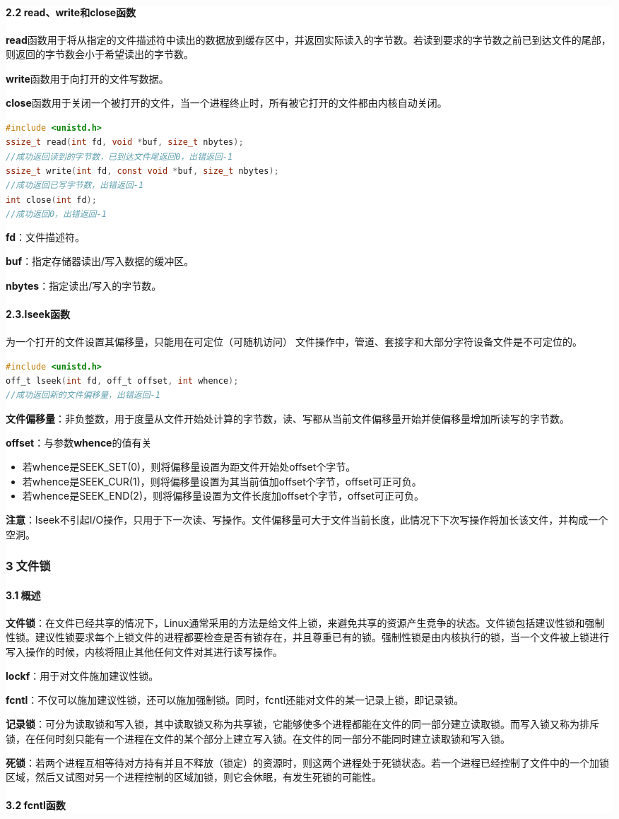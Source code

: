 #### 2.2 read、write和close函数

**read**函数用于将从指定的文件描述符中读出的数据放到缓存区中，并返回实际读入的字节数。若读到要求的字节数之前已到达文件的尾部，则返回的字节数会小于希望读出的字节数。

**write**函数用于向打开的文件写数据。

**close**函数用于关闭一个被打开的文件，当一个进程终止时，所有被它打开的文件都由内核自动关闭。

```c
#include <unistd.h>
ssize_t read(int fd, void *buf, size_t nbytes);
//成功返回读到的字节数，已到达文件尾返回0，出错返回-1
ssize_t write(int fd, const void *buf, size_t nbytes);
//成功返回已写字节数，出错返回-1
int close(int fd);
//成功返回0，出错返回-1
```
**fd**：文件描述符。

**buf**：指定存储器读出/写入数据的缓冲区。

**nbytes**：指定读出/写入的字节数。

#### 2.3.lseek函数

为一个打开的文件设置其偏移量，只能用在可定位（可随机访问） 文件操作中，管道、套接字和大部分字符设备文件是不可定位的。
```c
#include <unistd.h>
off_t lseek(int fd, off_t offset, int whence);
//成功返回新的文件偏移量，出错返回-1
```
**文件偏移量**：非负整数，用于度量从文件开始处计算的字节数，读、写都从当前文件偏移量开始并使偏移量增加所读写的字节数。

**offset**：与参数**whence**的值有关

- 若whence是SEEK_SET(0)，则将偏移量设置为距文件开始处offset个字节。
- 若whence是SEEK_CUR(1)，则将偏移量设置为其当前值加offset个字节，offset可正可负。
- 若whence是SEEK_END(2)，则将偏移量设置为文件长度加offset个字节，offset可正可负。

**注意**：lseek不引起I/O操作，只用于下一次读、写操作。文件偏移量可大于文件当前长度，此情况下下次写操作将加长该文件，并构成一个空洞。

### 3 文件锁

#### 3.1 概述

**文件锁**：在文件已经共享的情况下，Linux通常采用的方法是给文件上锁，来避免共享的资源产生竞争的状态。文件锁包括建议性锁和强制性锁。建议性锁要求每个上锁文件的进程都要检查是否有锁存在，并且尊重已有的锁。强制性锁是由内核执行的锁，当一个文件被上锁进行写入操作的时候，内核将阻止其他任何文件对其进行读写操作。

**lockf**：用于对文件施加建议性锁。

**fcntl**：不仅可以施加建议性锁，还可以施加强制锁。同时，fcntl还能对文件的某一记录上锁，即记录锁。 

**记录锁**：可分为读取锁和写入锁，其中读取锁又称为共享锁，它能够使多个进程都能在文件的同一部分建立读取锁。而写入锁又称为排斥锁，在任何时刻只能有一个进程在文件的某个部分上建立写入锁。在文件的同一部分不能同时建立读取锁和写入锁。 

**死锁**：若两个进程互相等待对方持有并且不释放（锁定）的资源时，则这两个进程处于死锁状态。若一个进程已经控制了文件中的一个加锁区域，然后又试图对另一个进程控制的区域加锁，则它会休眠，有发生死锁的可能性。

#### 3.2 fcntl函数
